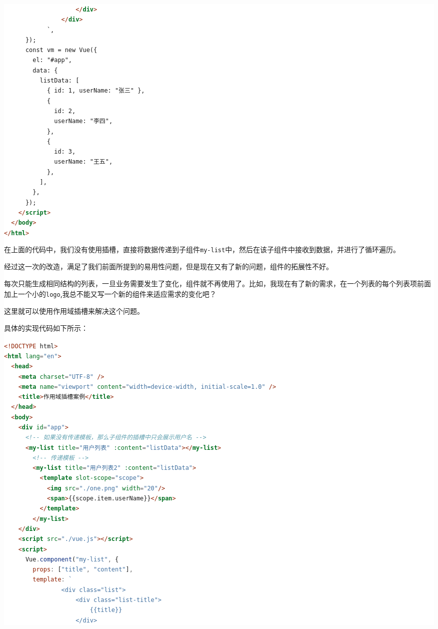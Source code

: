 ```html
                    </div>
                </div>
            `,
      });
      const vm = new Vue({
        el: "#app",
        data: {
          listData: [
            { id: 1, userName: "张三" },
            {
              id: 2,
              userName: "李四",
            },
            {
              id: 3,
              userName: "王五",
            },
          ],
        },
      });
    </script>
  </body>
</html>


```

在上面的代码中，我们没有使用插槽，直接将数据传递到子组件`my-list`中，然后在该子组件中接收到数据，并进行了循环遍历。

经过这一次的改造，满足了我们前面所提到的易用性问题，但是现在又有了新的问题，组件的拓展性不好。

每次只能生成相同结构的列表，一旦业务需要发生了变化，组件就不再使用了。比如，我现在有了新的需求，在一个列表的每个列表项前面加上一个小的`logo`,我总不能又写一个新的组件来适应需求的变化吧？

这里就可以使用作用域插槽来解决这个问题。

具体的实现代码如下所示：

```html
<!DOCTYPE html>
<html lang="en">
  <head>
    <meta charset="UTF-8" />
    <meta name="viewport" content="width=device-width, initial-scale=1.0" />
    <title>作用域插槽案例</title>
  </head>
  <body>
    <div id="app">
      <!-- 如果没有传递模板，那么子组件的插槽中只会展示用户名 -->
      <my-list title="用户列表" :content="listData"></my-list>
        <!-- 传递模板 -->
        <my-list title="用户列表2" :content="listData">
          <template slot-scope="scope">
            <img src="./one.png" width="20"/>
            <span>{{scope.item.userName}}</span>
          </template>
        </my-list>
    </div>
    <script src="./vue.js"></script>
    <script>
      Vue.component("my-list", {
        props: ["title", "content"],
        template: `
                <div class="list">
                    <div class="list-title">
                        {{title}}
                    </div>
```